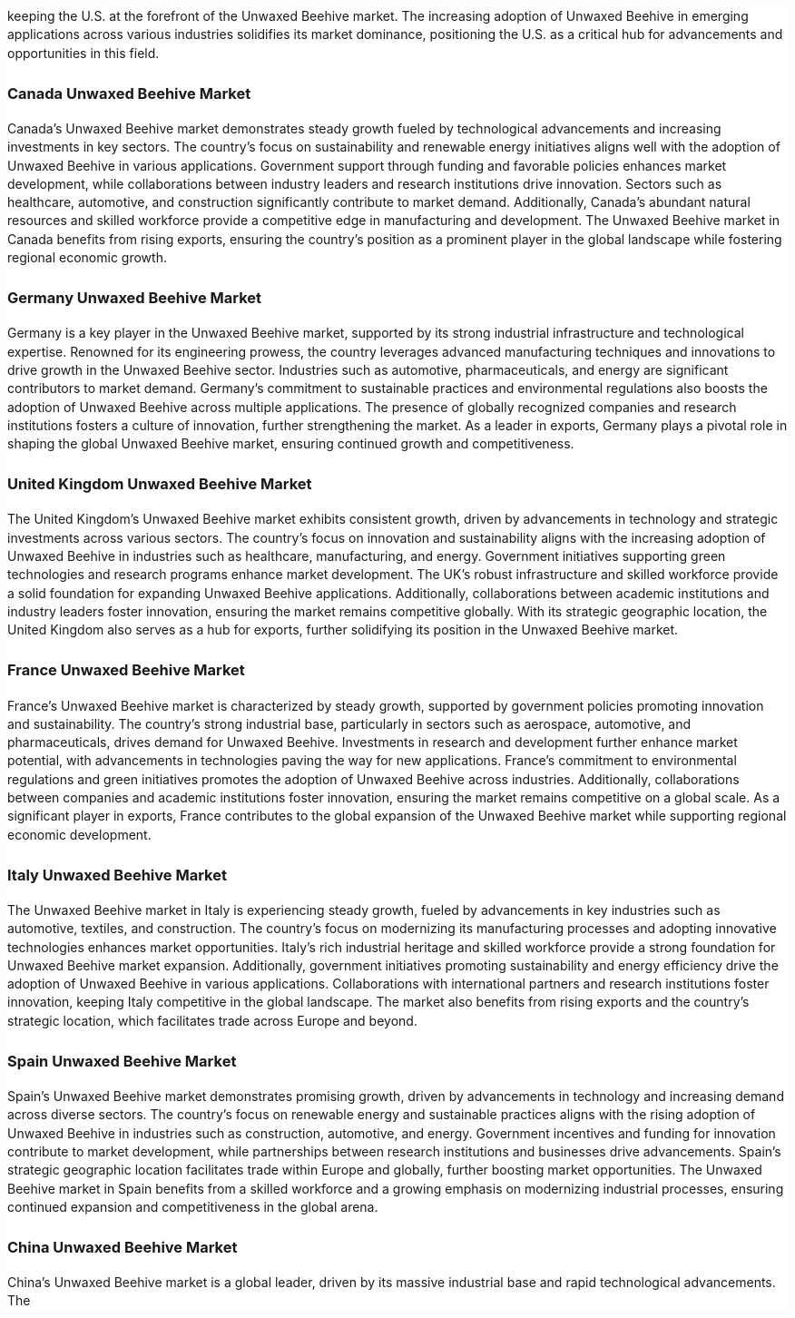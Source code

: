 keeping the U.S. at the forefront of the Unwaxed Beehive market. The increasing adoption of Unwaxed Beehive in emerging applications across various industries solidifies its market dominance, positioning the U.S. as a critical hub for advancements and opportunities in this field.</p><h3>Canada Unwaxed Beehive Market</h3><p>Canada&rsquo;s Unwaxed Beehive market demonstrates steady growth fueled by technological advancements and increasing investments in key sectors. The country&rsquo;s focus on sustainability and renewable energy initiatives aligns well with the adoption of Unwaxed Beehive in various applications. Government support through funding and favorable policies enhances market development, while collaborations between industry leaders and research institutions drive innovation. Sectors such as healthcare, automotive, and construction significantly contribute to market demand. Additionally, Canada&rsquo;s abundant natural resources and skilled workforce provide a competitive edge in manufacturing and development. The Unwaxed Beehive market in Canada benefits from rising exports, ensuring the country&rsquo;s position as a prominent player in the global landscape while fostering regional economic growth.</p><h3>Germany Unwaxed Beehive Market</h3><p>Germany is a key player in the Unwaxed Beehive market, supported by its strong industrial infrastructure and technological expertise. Renowned for its engineering prowess, the country leverages advanced manufacturing techniques and innovations to drive growth in the Unwaxed Beehive sector. Industries such as automotive, pharmaceuticals, and energy are significant contributors to market demand. Germany&rsquo;s commitment to sustainable practices and environmental regulations also boosts the adoption of Unwaxed Beehive across multiple applications. The presence of globally recognized companies and research institutions fosters a culture of innovation, further strengthening the market. As a leader in exports, Germany plays a pivotal role in shaping the global Unwaxed Beehive market, ensuring continued growth and competitiveness.</p><h3>United Kingdom Unwaxed Beehive Market</h3><p>The United Kingdom&rsquo;s Unwaxed Beehive market exhibits consistent growth, driven by advancements in technology and strategic investments across various sectors. The country&rsquo;s focus on innovation and sustainability aligns with the increasing adoption of Unwaxed Beehive in industries such as healthcare, manufacturing, and energy. Government initiatives supporting green technologies and research programs enhance market development. The UK&rsquo;s robust infrastructure and skilled workforce provide a solid foundation for expanding Unwaxed Beehive applications. Additionally, collaborations between academic institutions and industry leaders foster innovation, ensuring the market remains competitive globally. With its strategic geographic location, the United Kingdom also serves as a hub for exports, further solidifying its position in the Unwaxed Beehive market.</p><h3>France Unwaxed Beehive Market</h3><p>France&rsquo;s Unwaxed Beehive market is characterized by steady growth, supported by government policies promoting innovation and sustainability. The country&rsquo;s strong industrial base, particularly in sectors such as aerospace, automotive, and pharmaceuticals, drives demand for Unwaxed Beehive. Investments in research and development further enhance market potential, with advancements in technologies paving the way for new applications. France&rsquo;s commitment to environmental regulations and green initiatives promotes the adoption of Unwaxed Beehive across industries. Additionally, collaborations between companies and academic institutions foster innovation, ensuring the market remains competitive on a global scale. As a significant player in exports, France contributes to the global expansion of the Unwaxed Beehive market while supporting regional economic development.</p><h3>Italy Unwaxed Beehive Market</h3><p>The Unwaxed Beehive market in Italy is experiencing steady growth, fueled by advancements in key industries such as automotive, textiles, and construction. The country&rsquo;s focus on modernizing its manufacturing processes and adopting innovative technologies enhances market opportunities. Italy&rsquo;s rich industrial heritage and skilled workforce provide a strong foundation for Unwaxed Beehive market expansion. Additionally, government initiatives promoting sustainability and energy efficiency drive the adoption of Unwaxed Beehive in various applications. Collaborations with international partners and research institutions foster innovation, keeping Italy competitive in the global landscape. The market also benefits from rising exports and the country&rsquo;s strategic location, which facilitates trade across Europe and beyond.</p><h3>Spain Unwaxed Beehive Market</h3><p>Spain&rsquo;s Unwaxed Beehive market demonstrates promising growth, driven by advancements in technology and increasing demand across diverse sectors. The country&rsquo;s focus on renewable energy and sustainable practices aligns with the rising adoption of Unwaxed Beehive in industries such as construction, automotive, and energy. Government incentives and funding for innovation contribute to market development, while partnerships between research institutions and businesses drive advancements. Spain&rsquo;s strategic geographic location facilitates trade within Europe and globally, further boosting market opportunities. The Unwaxed Beehive market in Spain benefits from a skilled workforce and a growing emphasis on modernizing industrial processes, ensuring continued expansion and competitiveness in the global arena.</p><h3>China Unwaxed Beehive Market</h3><p>China&rsquo;s Unwaxed Beehive market is a global leader, driven by its massive industrial base and rapid technological advancements. The